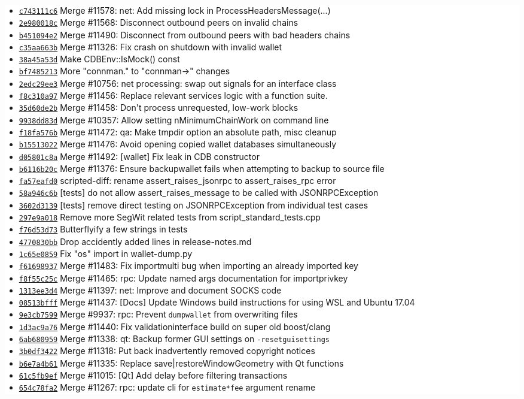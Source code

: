 - [`c743111c6`](https://github.com/ButterflyCoinOK/Butterfly/commit/c743111c6) Merge #11578: net: Add missing lock in ProcessHeadersMessage(...)
- [`2e980018c`](https://github.com/ButterflyCoinOK/Butterfly/commit/2e980018c) Merge #11568: Disconnect outbound peers on invalid chains
- [`b451094e2`](https://github.com/ButterflyCoinOK/Butterfly/commit/b451094e2) Merge #11490: Disconnect from outbound peers with bad headers chains
- [`c35aa663b`](https://github.com/ButterflyCoinOK/Butterfly/commit/c35aa663b) Merge #11326: Fix crash on shutdown with invalid wallet
- [`38a45a53d`](https://github.com/ButterflyCoinOK/Butterfly/commit/38a45a53d) Make CDBEnv::IsMock() const
- [`bf7485213`](https://github.com/ButterflyCoinOK/Butterfly/commit/bf7485213) More "connman." to "connman->" changes
- [`2edc29ee3`](https://github.com/ButterflyCoinOK/Butterfly/commit/2edc29ee3) Merge #10756: net processing: swap out signals for an interface class
- [`f8c310a97`](https://github.com/ButterflyCoinOK/Butterfly/commit/f8c310a97) Merge #11456: Replace relevant services logic with a function suite.
- [`35d60de2b`](https://github.com/ButterflyCoinOK/Butterfly/commit/35d60de2b) Merge #11458: Don't process unrequested, low-work blocks
- [`9938dd83d`](https://github.com/ButterflyCoinOK/Butterfly/commit/9938dd83d) Merge #10357: Allow setting nMinimumChainWork on command line
- [`f18fa576b`](https://github.com/ButterflyCoinOK/Butterfly/commit/f18fa576b) Merge #11472: qa: Make tmpdir option an absolute path, misc cleanup
- [`b15513022`](https://github.com/ButterflyCoinOK/Butterfly/commit/b15513022) Merge #11476: Avoid opening copied wallet databases simultaneously
- [`d05801c8a`](https://github.com/ButterflyCoinOK/Butterfly/commit/d05801c8a) Merge #11492: [wallet] Fix leak in CDB constructor
- [`b6116b20c`](https://github.com/ButterflyCoinOK/Butterfly/commit/b6116b20c) Merge #11376: Ensure backupwallet fails when attempting to backup to source file
- [`fa57eafd0`](https://github.com/ButterflyCoinOK/Butterfly/commit/fa57eafd0) scripted-diff: rename assert_raises_jsonrpc to assert_raises_rpc error
- [`58a946c6b`](https://github.com/ButterflyCoinOK/Butterfly/commit/58a946c6b) [tests] do not allow assert_raises_message to be called with JSONRPCException
- [`3602d3139`](https://github.com/ButterflyCoinOK/Butterfly/commit/3602d3139) [tests] remove direct testing on JSONRPCException from individual test cases
- [`297e9a018`](https://github.com/ButterflyCoinOK/Butterfly/commit/297e9a018) Remove more SegWit related tests from script_standard_tests.cpp
- [`f76d53d73`](https://github.com/ButterflyCoinOK/Butterfly/commit/f76d53d73) Butterflyify a few strings in tests
- [`4770830bb`](https://github.com/ButterflyCoinOK/Butterfly/commit/4770830bb) Drop accidently added lines in release-notes.md
- [`1c65e0859`](https://github.com/ButterflyCoinOK/Butterfly/commit/1c65e0859) Fix "os" import in wallet-dump.py
- [`f61698937`](https://github.com/ButterflyCoinOK/Butterfly/commit/f61698937) Merge #11483: Fix importmulti bug when importing an already imported key
- [`f8f55c25c`](https://github.com/ButterflyCoinOK/Butterfly/commit/f8f55c25c) Merge #11465: rpc: Update named args documentation for importprivkey
- [`1313ee3d4`](https://github.com/ButterflyCoinOK/Butterfly/commit/1313ee3d4) Merge #11397: net: Improve and document SOCKS code
- [`08513bfff`](https://github.com/ButterflyCoinOK/Butterfly/commit/08513bfff) Merge #11437: [Docs] Update Windows build instructions for using WSL and Ubuntu 17.04
- [`9e3cb7599`](https://github.com/ButterflyCoinOK/Butterfly/commit/9e3cb7599) Merge #9937: rpc: Prevent `dumpwallet` from overwriting files
- [`1d3ac9a76`](https://github.com/ButterflyCoinOK/Butterfly/commit/1d3ac9a76) Merge #11440: Fix validationinterface build on super old boost/clang
- [`6ab680959`](https://github.com/ButterflyCoinOK/Butterfly/commit/6ab680959) Merge #11338: qt: Backup former GUI settings on `-resetguisettings`
- [`3b0df3422`](https://github.com/ButterflyCoinOK/Butterfly/commit/3b0df3422) Merge #11318: Put back inadvertently removed copyright notices
- [`b6e7a4b61`](https://github.com/ButterflyCoinOK/Butterfly/commit/b6e7a4b61) Merge #11335: Replace save|restoreWindowGeometry with Qt functions
- [`61c5fb9ef`](https://github.com/ButterflyCoinOK/Butterfly/commit/61c5fb9ef) Merge #11015: [Qt] Add delay before filtering transactions
- [`654c78fa2`](https://github.com/ButterflyCoinOK/Butterfly/commit/654c78fa2) Merge #11267: rpc: update cli for `estimate*fee` argument rename